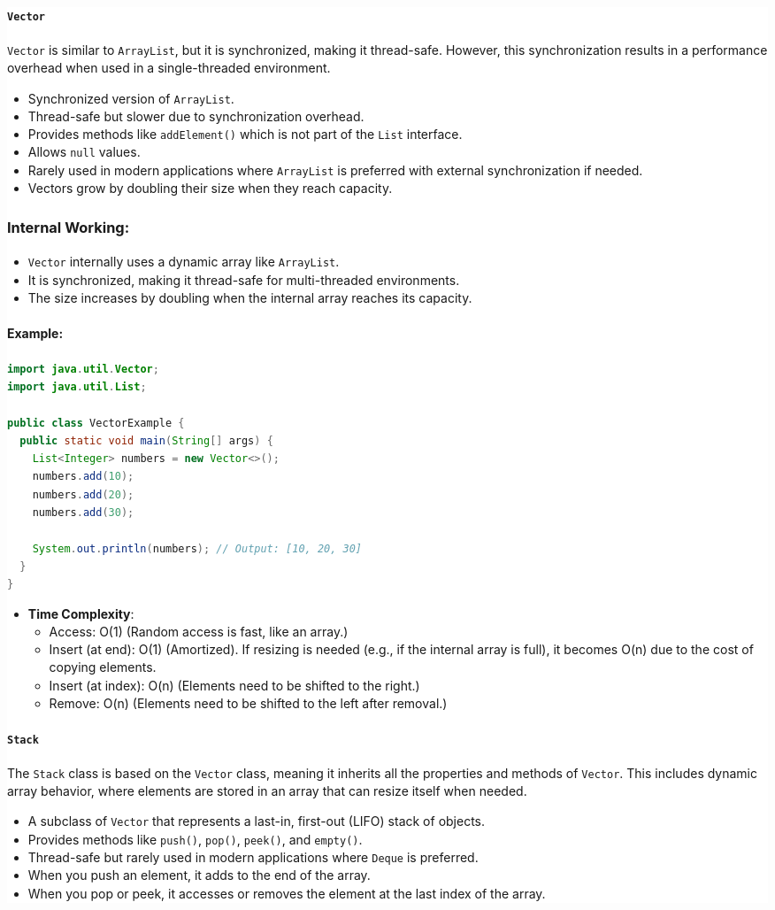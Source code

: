 #### `Vector`

`Vector` is similar to `ArrayList`, but it is synchronized, making it thread-safe. However, this synchronization results
in a performance overhead when used in a single-threaded environment.

- Synchronized version of `ArrayList`.
- Thread-safe but slower due to synchronization overhead.
- Provides methods like `addElement()` which is not part of the `List` interface.
- Allows `null` values.
- Rarely used in modern applications where `ArrayList` is preferred with external synchronization if needed.
- Vectors grow by doubling their size when they reach capacity.

### Internal Working:

- `Vector` internally uses a dynamic array like `ArrayList`.
- It is synchronized, making it thread-safe for multi-threaded environments.
- The size increases by doubling when the internal array reaches its capacity.

#### Example:

```java
import java.util.Vector;
import java.util.List;

public class VectorExample {
  public static void main(String[] args) {
    List<Integer> numbers = new Vector<>();
    numbers.add(10);
    numbers.add(20);
    numbers.add(30);

    System.out.println(numbers); // Output: [10, 20, 30]
  }
}
```

- **Time Complexity**:
    - Access: O(1) (Random access is fast, like an array.)
    - Insert (at end): O(1) (Amortized). If resizing is needed (e.g., if the internal array is full), it becomes O(n)
      due to the cost of copying elements.
    - Insert (at index): O(n) (Elements need to be shifted to the right.)
    - Remove: O(n) (Elements need to be shifted to the left after removal.)

#### `Stack`

The `Stack` class is based on the `Vector` class, meaning it inherits all the properties and methods of `Vector`. This
includes dynamic array behavior, where elements are stored in an array that can resize itself when needed.

- A subclass of `Vector` that represents a last-in, first-out (LIFO) stack of objects.
- Provides methods like `push()`, `pop()`, `peek()`, and `empty()`.
- Thread-safe but rarely used in modern applications where `Deque` is preferred.
- When you push an element, it adds to the end of the array.
- When you pop or peek, it accesses or removes the element at the last index of the array.
